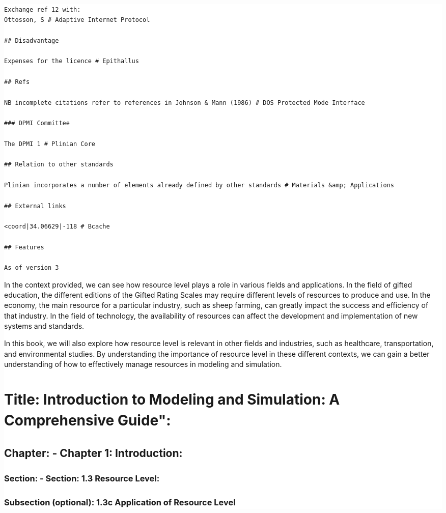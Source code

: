 ```
Exchange ref 12 with:
Ottosson, S # Adaptive Internet Protocol

## Disadvantage

Expenses for the licence # Epithallus

## Refs

NB incomplete citations refer to references in Johnson & Mann (1986) # DOS Protected Mode Interface

### DPMI Committee

The DPMI 1 # Plinian Core

## Relation to other standards

Plinian incorporates a number of elements already defined by other standards # Materials &amp; Applications

## External links

<coord|34.06629|-118 # Bcache

## Features

As of version 3
```

In the context provided, we can see how resource level plays a role in various fields and applications. In the field of gifted education, the different editions of the Gifted Rating Scales may require different levels of resources to produce and use. In the economy, the main resource for a particular industry, such as sheep farming, can greatly impact the success and efficiency of that industry. In the field of technology, the availability of resources can affect the development and implementation of new systems and standards.

In this book, we will also explore how resource level is relevant in other fields and industries, such as healthcare, transportation, and environmental studies. By understanding the importance of resource level in these different contexts, we can gain a better understanding of how to effectively manage resources in modeling and simulation.


# Title: Introduction to Modeling and Simulation: A Comprehensive Guide":

## Chapter: - Chapter 1: Introduction:

### Section: - Section: 1.3 Resource Level:

### Subsection (optional): 1.3c Application of Resource Level
